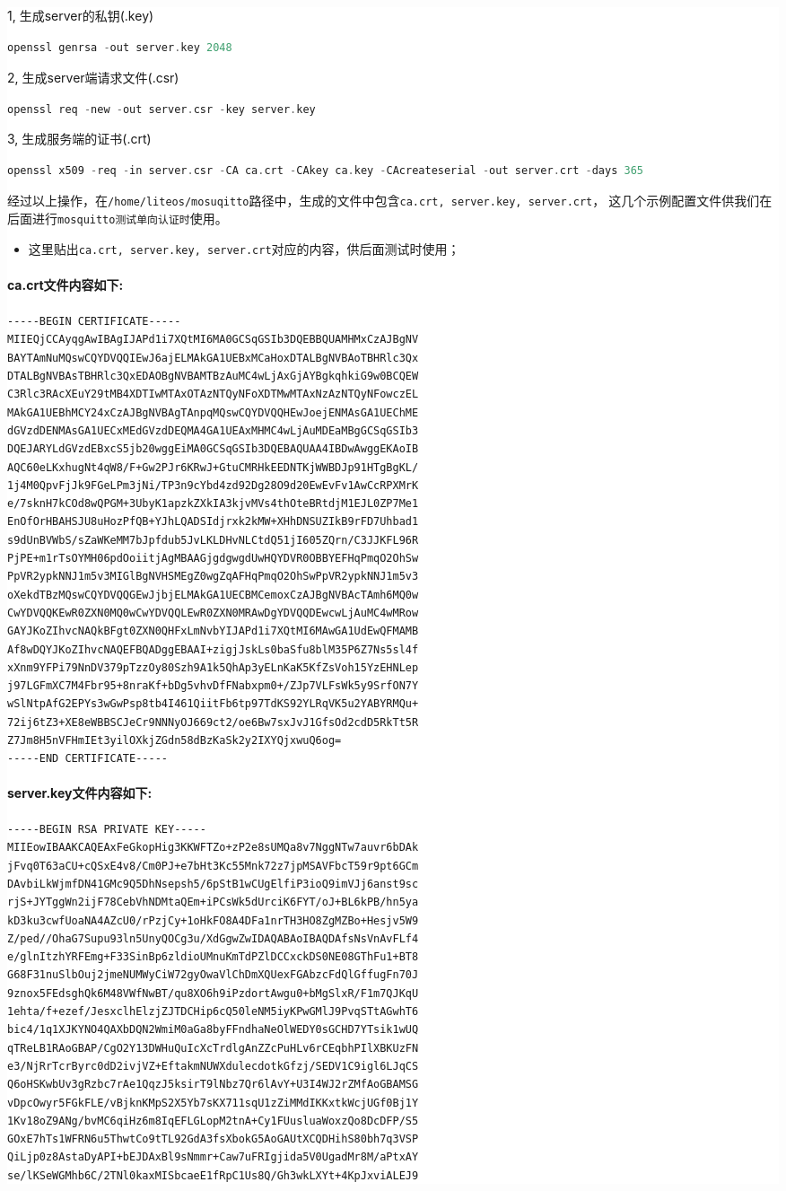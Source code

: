 1, 生成server的私钥(.key)
```c
openssl genrsa -out server.key 2048
```
2, 生成server端请求文件(.csr) 
```c
openssl req -new -out server.csr -key server.key
```
3, 生成服务端的证书(.crt)
```c
openssl x509 -req -in server.csr -CA ca.crt -CAkey ca.key -CAcreateserial -out server.crt -days 365
```
经过以上操作，在`/home/liteos/mosuqitto`路径中，生成的文件中包含`ca.crt, server.key, server.crt`， 这几个示例配置文件供我们在后面进行`mosquitto测试单向认证时`使用。   
* 这里贴出`ca.crt, server.key, server.crt`对应的内容，供后面测试时使用；   
#### ca.crt文件内容如下:
```
-----BEGIN CERTIFICATE-----
MIIEQjCCAyqgAwIBAgIJAPd1i7XQtMI6MA0GCSqGSIb3DQEBBQUAMHMxCzAJBgNV
BAYTAmNuMQswCQYDVQQIEwJ6ajELMAkGA1UEBxMCaHoxDTALBgNVBAoTBHRlc3Qx
DTALBgNVBAsTBHRlc3QxEDAOBgNVBAMTBzAuMC4wLjAxGjAYBgkqhkiG9w0BCQEW
C3Rlc3RAcXEuY29tMB4XDTIwMTAxOTAzNTQyNFoXDTMwMTAxNzAzNTQyNFowczEL
MAkGA1UEBhMCY24xCzAJBgNVBAgTAnpqMQswCQYDVQQHEwJoejENMAsGA1UEChME
dGVzdDENMAsGA1UECxMEdGVzdDEQMA4GA1UEAxMHMC4wLjAuMDEaMBgGCSqGSIb3
DQEJARYLdGVzdEBxcS5jb20wggEiMA0GCSqGSIb3DQEBAQUAA4IBDwAwggEKAoIB
AQC60eLKxhugNt4qW8/F+Gw2PJr6KRwJ+GtuCMRHkEEDNTKjWWBDJp91HTgBgKL/
1j4M0QpvFjJk9FGeLPm3jNi/TP3n9cYbd4zd92Dg28O9d20EwEvFv1AwCcRPXMrK
e/7sknH7kCOd8wQPGM+3UbyK1apzkZXkIA3kjvMVs4thOteBRtdjM1EJL0ZP7Me1
EnOfOrHBAHSJU8uHozPfQB+YJhLQADSIdjrxk2kMW+XHhDNSUZIkB9rFD7Uhbad1
s9dUnBVWbS/sZaWKeMM7bJpfdub5JvLKLDHvNLCtdQ51jI605ZQrn/C3JJKFL96R
PjPE+m1rTsOYMH06pdOoiitjAgMBAAGjgdgwgdUwHQYDVR0OBBYEFHqPmqO2OhSw
PpVR2ypkNNJ1m5v3MIGlBgNVHSMEgZ0wgZqAFHqPmqO2OhSwPpVR2ypkNNJ1m5v3
oXekdTBzMQswCQYDVQQGEwJjbjELMAkGA1UECBMCemoxCzAJBgNVBAcTAmh6MQ0w
CwYDVQQKEwR0ZXN0MQ0wCwYDVQQLEwR0ZXN0MRAwDgYDVQQDEwcwLjAuMC4wMRow
GAYJKoZIhvcNAQkBFgt0ZXN0QHFxLmNvbYIJAPd1i7XQtMI6MAwGA1UdEwQFMAMB
Af8wDQYJKoZIhvcNAQEFBQADggEBAAI+zigjJskLs0baSfu8blM35P6Z7Ns5sl4f
xXnm9YFPi79NnDV379pTzzOy80Szh9A1k5QhAp3yELnKaK5KfZsVoh15YzEHNLep
j97LGFmXC7M4Fbr95+8nraKf+bDg5vhvDfFNabxpm0+/ZJp7VLFsWk5y9SrfON7Y
wSlNtpAfG2EPYs3wGwPsp8tb4I461QiitFb6tp97TdKS92YLRqVK5u2YABYRMQu+
72ij6tZ3+XE8eWBBSCJeCr9NNNyOJ669ct2/oe6Bw7sxJvJ1GfsOd2cdD5RkTt5R
Z7Jm8H5nVFHmIEt3yilOXkjZGdn58dBzKaSk2y2IXYQjxwuQ6og=
-----END CERTIFICATE-----
```
#### server.key文件内容如下:
```
-----BEGIN RSA PRIVATE KEY-----
MIIEowIBAAKCAQEAxFeGkopHig3KKWFTZo+zP2e8sUMQa8v7NggNTw7auvr6bDAk
jFvq0T63aCU+cQSxE4v8/Cm0PJ+e7bHt3Kc55Mnk72z7jpMSAVFbcT59r9pt6GCm
DAvbiLkWjmfDN41GMc9Q5DhNsepsh5/6pStB1wCUgElfiP3ioQ9imVJj6anst9sc
rjS+JYTggWn2ijF78CebVhNDMtaQEm+iPCsWk5dUrciK6FYT/oJ+BL6kPB/hn5ya
kD3ku3cwfUoaNA4AZcU0/rPzjCy+1oHkFO8A4DFa1nrTH3HO8ZgMZBo+Hesjv5W9
Z/ped//OhaG7Supu93ln5UnyQOCg3u/XdGgwZwIDAQABAoIBAQDAfsNsVnAvFLf4
e/glnItzhYRFEmg+F33SinBp6zldioUMnuKmTdPZlDCCxckDS0NE08GThFu1+BT8
G68F31nuSlbOuj2jmeNUMWyCiW72gyOwaVlChDmXQUexFGAbzcFdQlGffugFn70J
9znox5FEdsghQk6M48VWfNwBT/qu8XO6h9iPzdortAwgu0+bMgSlxR/F1m7QJKqU
1ehta/f+ezef/JesxclhElzjZJTDCHip6cQ50leNM5iyKPwGMlJ9PvqSTtAGwhT6
bic4/1q1XJKYNO4QAXbDQN2WmiM0aGa8byFFndhaNeOlWEDY0sGCHD7YTsik1wUQ
qTReLB1RAoGBAP/CgO2Y13DWHuQuIcXcTrdlgAnZZcPuHLv6rCEqbhPIlXBKUzFN
e3/NjRrTcrByrc0dD2ivjVZ+EftakmNUWXdulecdotkGfzj/SEDV1C9igl6LJqCS
Q6oHSKwbUv3gRzbc7rAe1QqzJ5ksirT9lNbz7Qr6lAvY+U3I4WJ2rZMfAoGBAMSG
vDpcOwyr5FGkFLE/vBjknKMpS2X5Yb7sKX711sqU1zZiMMdIKKxtkWcjUGf0Bj1Y
1Kv18oZ9ANg/bvMC6qiHz6m8IqEFLGLopM2tnA+Cy1FUusluaWoxzQo8DcDFP/S5
GOxE7hTs1WFRN6u5ThwtCo9tTL92GdA3fsXbokG5AoGAUtXCQDHihS80bh7q3VSP
QiLjp0z8AstaDyAPI+bEJDAxBl9sNmmr+Caw7uFRIgjida5V0UgadMr8M/aPtxAY
se/lKSeWGMhb6C/2TNl0kaxMISbcaeE1fRpC1Us8Q/Gh3wkLXYt+4KpJxviALEJ9
```